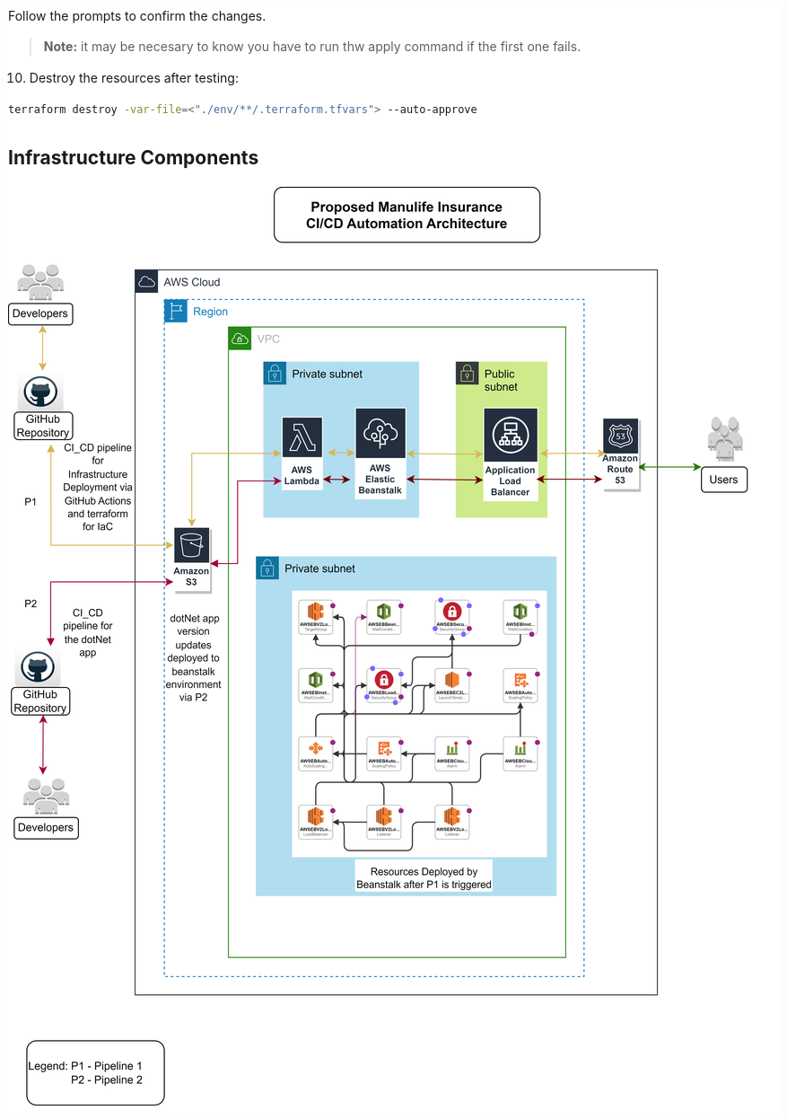    Follow the prompts to confirm the changes.
   > **Note:** it may be necesary to know you have to run thw apply command if the first one fails.

10. Destroy the resources after testing:

   ```bash
   terraform destroy -var-file=<"./env/**/.terraform.tfvars"> --auto-approve
   ```

## Infrastructure Components

![Infra-Design Architecture](Manulife_Auto_IaC_Design_Architecture.png)
